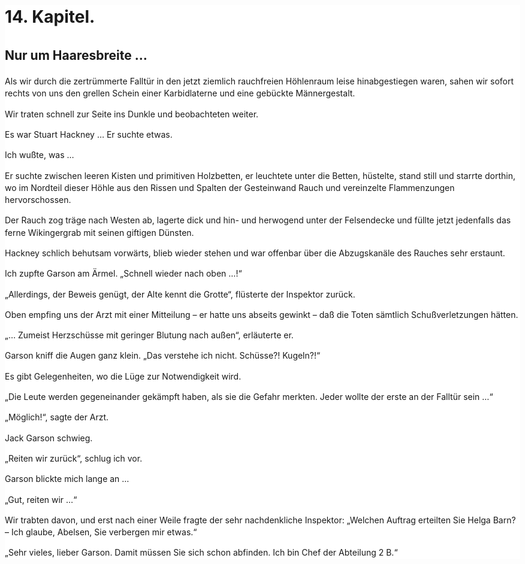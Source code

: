 14\. Kapitel.
==========
Nur um Haaresbreite …
-----------

Als wir durch die zertrümmerte Falltür in den jetzt ziemlich rauchfreien
Höhlenraum leise hinabgestiegen waren, sahen wir sofort rechts von uns den
grellen Schein einer Karbidlaterne und eine gebückte Männergestalt.

Wir traten schnell zur Seite ins Dunkle und beobachteten weiter.

Es war Stuart Hackney … Er suchte etwas.

Ich wußte, was …

Er suchte zwischen leeren Kisten und primitiven Holzbetten, er leuchtete unter
die Betten, hüstelte, stand still und starrte dorthin, wo im Nordteil dieser
Höhle aus den Rissen und Spalten der Gesteinwand Rauch und vereinzelte
Flammenzungen hervorschossen.

Der Rauch zog träge nach Westen ab, lagerte dick und hin- und herwogend unter
der Felsendecke und füllte jetzt jedenfalls das ferne Wikingergrab mit seinen
giftigen Dünsten.

Hackney schlich behutsam vorwärts, blieb wieder stehen und war offenbar über
die Abzugskanäle des Rauches sehr erstaunt.

Ich zupfte Garson am Ärmel. „Schnell wieder nach oben …!“

„Allerdings, der Beweis genügt, der Alte kennt die Grotte“, flüsterte der
Inspektor zurück.

Oben empfing uns der Arzt mit einer Mitteilung – er hatte uns abseits gewinkt –
daß die Toten sämtlich Schußverletzungen hätten.

„… Zumeist Herzschüsse mit geringer Blutung nach außen“, erläuterte er.

Garson kniff die Augen ganz klein. „Das verstehe ich nicht. Schüsse?! Kugeln?!“

Es gibt Gelegenheiten, wo die Lüge zur Notwendigkeit wird.

„Die Leute werden gegeneinander gekämpft haben, als sie die Gefahr merkten.
Jeder wollte der erste an der Falltür sein …“

„Möglich!“, sagte der Arzt.

Jack Garson schwieg.

„Reiten wir zurück“, schlug ich vor.

Garson blickte mich lange an …

„Gut, reiten wir …“

Wir trabten davon, und erst nach einer Weile fragte der sehr nachdenkliche
Inspektor: „Welchen Auftrag erteilten Sie Helga Barn? – Ich glaube, Abelsen,
Sie verbergen mir etwas.“

„Sehr vieles, lieber Garson. Damit müssen Sie sich schon abfinden. Ich bin Chef
der Abteilung 2 B.“
